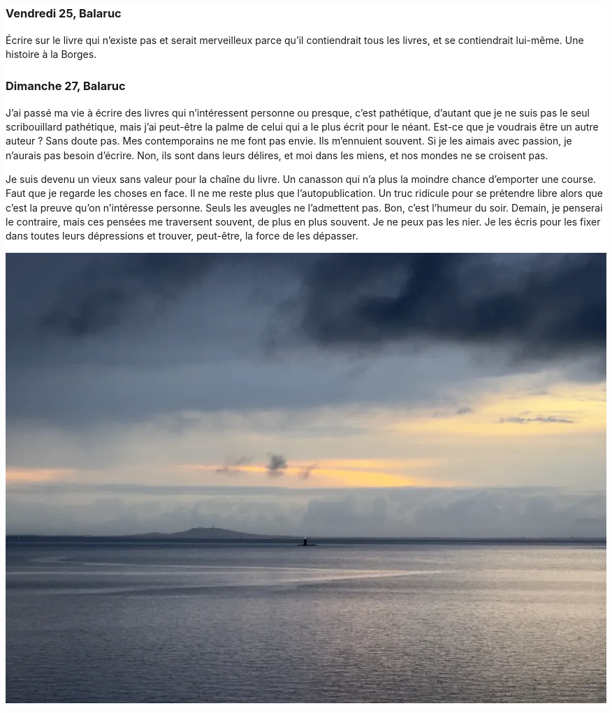 ### Vendredi 25, Balaruc

Écrire sur le livre qui n’existe pas et serait merveilleux parce qu’il contiendrait tous les livres, et se contiendrait lui-même. Une histoire à la Borges.

### Dimanche 27, Balaruc

J’ai passé ma vie à écrire des livres qui n’intéressent personne ou presque, c’est pathétique, d’autant que je ne suis pas le seul scribouillard pathétique, mais j’ai peut-être la palme de celui qui a le plus écrit pour le néant. Est-ce que je voudrais être un autre auteur ? Sans doute pas. Mes contemporains ne me font pas envie. Ils m’ennuient souvent. Si je les aimais avec passion, je n’aurais pas besoin d’écrire. Non, ils sont dans leurs délires, et moi dans les miens, et nos mondes ne se croisent pas.

Je suis devenu un vieux sans valeur pour la chaîne du livre. Un canasson qui n’a plus la moindre chance d’emporter une course. Faut que je regarde les choses en face. Il ne me reste plus que l’autopublication. Un truc ridicule pour se prétendre libre alors que c’est la preuve qu’on n’intéresse personne. Seuls les aveugles ne l’admettent pas. Bon, c’est l’humeur du soir. Demain, je penserai le contraire, mais ces pensées me traversent souvent, de plus en plus souvent. Je ne peux pas les nier. Je les écris pour les fixer dans toutes leurs dépressions et trouver, peut-être, la force de les dépasser.

![17h](_i/2024-10-27-175337-lamaison.webp)

